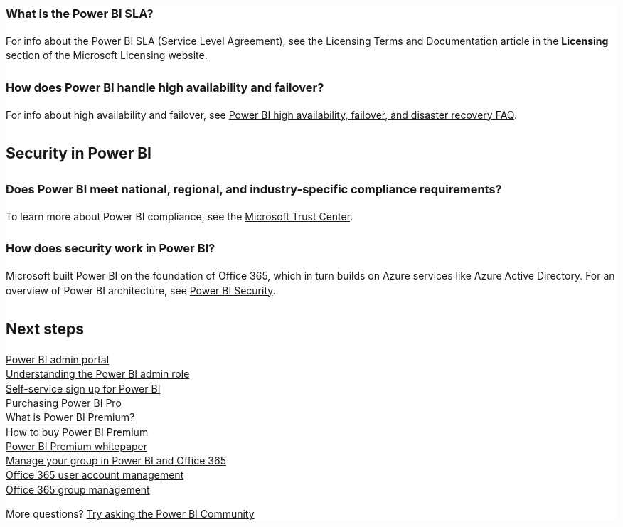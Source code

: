 ### What is the Power BI SLA?

For info about the Power BI SLA (Service Level Agreement), see the [Licensing Terms and Documentation](http://www.microsoftvolumelicensing.com/DocumentSearch.aspx?Mode=3&DocumentTypeId=37) article in the **Licensing** section of the Microsoft Licensing website.

### How does Power BI handle high availability and failover?

For info about high availability and failover, see [Power BI high availability, failover, and disaster recovery FAQ](service-admin-failover.md).

## Security in Power BI

### Does Power BI meet national, regional, and industry-specific compliance requirements?

To learn more about Power BI compliance, see the [Microsoft Trust Center](https://www.microsoft.com/TrustCenter/CloudServices/business-application-platform/default.aspx).

### How does security work in Power BI?

Microsoft built Power BI on the foundation of Office 365, which in turn builds on Azure services like Azure Active Directory. For an overview of Power BI architecture, see [Power BI Security](service-admin-power-bi-security.md).

## Next steps

[Power BI admin portal](service-admin-portal.md)  
[Understanding the Power BI admin role](service-admin-role.md)  
[Self-service sign up for Power BI](service-self-service-signup-for-power-bi.md)  
[Purchasing Power BI Pro](service-admin-purchasing-power-bi-pro.md)  
[What is Power BI Premium?](service-premium-what-is.md)  
[How to buy Power BI Premium](service-admin-premium-purchase.md)  
[Power BI Premium whitepaper](https://aka.ms/pbipremiumwhitepaper)  
[Manage your group in Power BI and Office 365](service-manage-app-workspace-in-power-bi-and-office-365.md)  
[Office 365 user account management](/office365/servicedescriptions/office-365-platform-service-description/user-account-management/)  
[Office 365 group management](/office365/admin/email/create-edit-or-delete-a-security-group/)  

More questions? [Try asking the Power BI Community](http://community.powerbi.com/)

[1]: https://docs.microsoft.com/powershell/scripting/overview